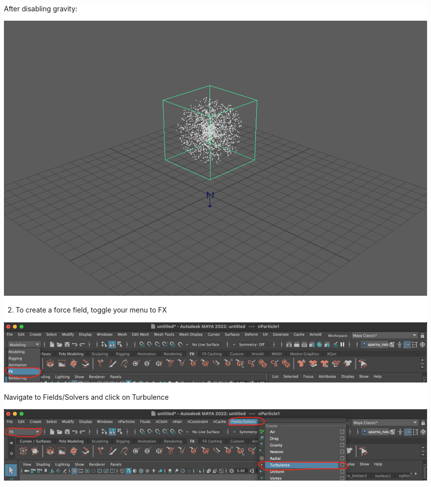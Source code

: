 After disabling gravity:

![](images/image17.png)

2.  To create a force field, toggle your menu to FX

![](images/image1.png)

Navigate to Fields/Solvers and click on Turbulence

![](images/image11.png)
